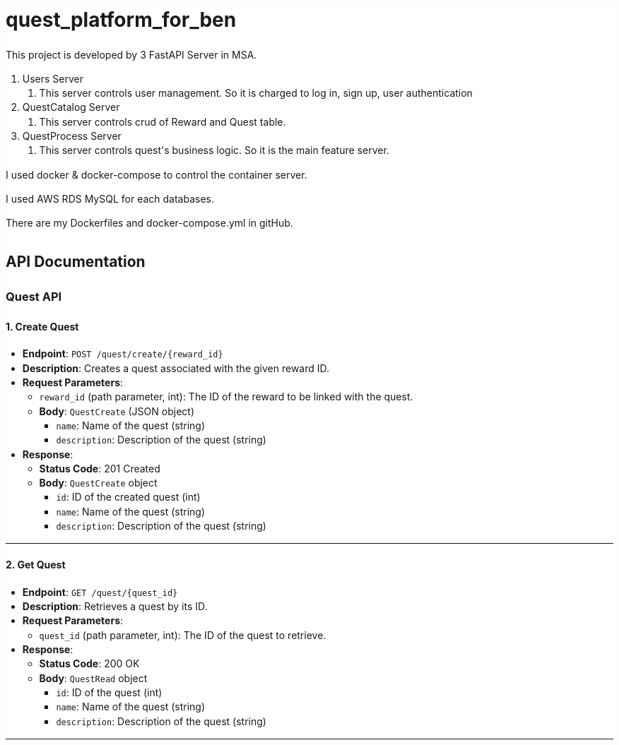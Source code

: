 # quest_platform_for_ben

This project is developed by 3 FastAPI Server in MSA.

1. Users Server
   1. This server controls user management. So it is charged to log in, sign up, user authentication
2. QuestCatalog Server
   1. This server controls crud of Reward and Quest table.  
3. QuestProcess Server
   1. This server controls quest's business logic. So it is the main feature server.


I used docker & docker-compose to control the container server.

I used AWS RDS MySQL for each databases.

There are my Dockerfiles and docker-compose.yml in gitHub.

## API Documentation


### **Quest API**


#### **1. Create Quest**

- **Endpoint**: `POST /quest/create/{reward_id}`
- **Description**: Creates a quest associated with the given reward ID.
- **Request Parameters**:
  - `reward_id` (path parameter, int): The ID of the reward to be linked with the quest.
  - **Body**: `QuestCreate` (JSON object)
    - `name`: Name of the quest (string)
    - `description`: Description of the quest (string)
- **Response**:
  - **Status Code**: 201 Created
  - **Body**: `QuestCreate` object
    - `id`: ID of the created quest (int)
    - `name`: Name of the quest (string)
    - `description`: Description of the quest (string)

---

#### **2. Get Quest**

- **Endpoint**: `GET /quest/{quest_id}`
- **Description**: Retrieves a quest by its ID.
- **Request Parameters**:
  - `quest_id` (path parameter, int): The ID of the quest to retrieve.
- **Response**:
  - **Status Code**: 200 OK
  - **Body**: `QuestRead` object
    - `id`: ID of the quest (int)
    - `name`: Name of the quest (string)
    - `description`: Description of the quest (string)

---